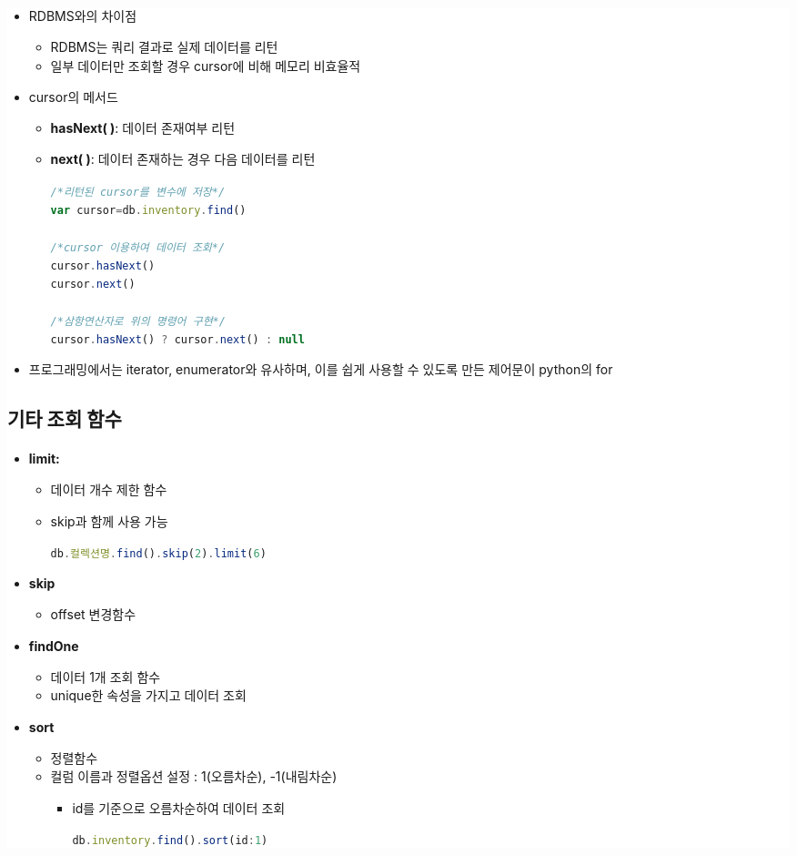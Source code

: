 - RDBMS와의 차이점
    - RDBMS는 쿼리 결과로 실제 데이터를 리턴
    - 일부 데이터만 조회할 경우 cursor에 비해 메모리 비효율적
- cursor의 메서드
    - **hasNext( )**: 데이터 존재여부 리턴
    - **next( )**: 데이터 존재하는 경우 다음 데이터를 리턴

        ```jsx
        /*리턴된 cursor를 변수에 저장*/
        var cursor=db.inventory.find()
        
        /*cursor 이용하여 데이터 조회*/
        cursor.hasNext()
        cursor.next()
        
        /*삼항연산자로 위의 명령어 구현*/
        cursor.hasNext() ? cursor.next() : null
        ```
        
- 프로그래밍에서는 iterator, enumerator와 유사하며, 이를 쉽게 사용할 수 있도록 만든 제어문이 python의 for


## 기타 조회 함수

- **limit:**
    - 데이터 개수 제한 함수
    - skip과 함께 사용 가능
        
        ```jsx
        db.컬렉션명.find().skip(2).limit(6)
        ```
        
- **skip**
    - offset 변경함수
- **findOne**
    - 데이터 1개 조회 함수
    - unique한 속성을 가지고 데이터 조회
- **sort**
    - 정렬함수
    - 컬럼 이름과 정렬옵션 설정 : 1(오름차순), -1(내림차순)
        - id를 기준으로 오름차순하여 데이터 조회
            
            ```jsx
            db.inventory.find().sort(id:1)  
            ```
